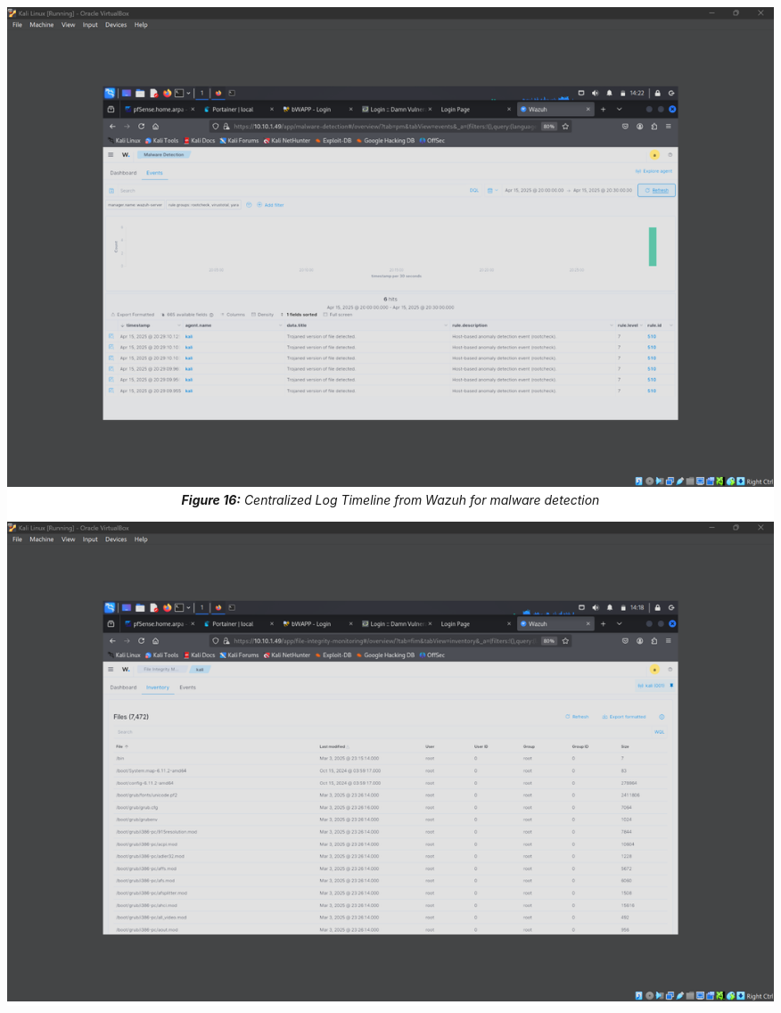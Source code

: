 <p align="center">
  <img src="media/image17.png" alt="Centralized Log Timeline from Wazuh for malware detection">
  <br>
  <strong><em>Figure 16:</em></strong> <em>Centralized Log Timeline from Wazuh for malware detection</em>
</p>

<p align="center">
  <img src="media/image16.png" alt="Syslog and Filebeat Status Overview">